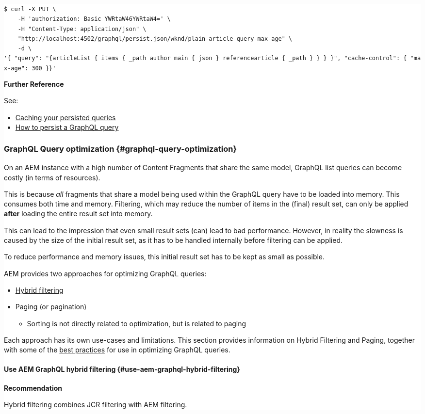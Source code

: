 ```shell
$ curl -X PUT \
    -H 'authorization: Basic YWRtaW46YWRtaW4=' \
    -H "Content-Type: application/json" \
    "http://localhost:4502/graphql/persist.json/wknd/plain-article-query-max-age" \
    -d \
'{ "query": "{articleList { items { _path author main { json } referencearticle { _path } } } }", "cache-control": { "max-age": 300 }}'
```



**Further Reference**

See:

* [Caching your persisted queries](/help/sites-developing/headless/graphql-api/persisted-queries.md#caching-persisted-queries)
* [How to persist a GraphQL query](/help/sites-developing/headless/graphql-api/persisted-queries.md#how-to-persist-query)




### GraphQL Query optimization {#graphql-query-optimization}

On an AEM instance with a high number of Content Fragments that share the same model, GraphQL list queries can become costly (in terms of resources).

This is because *all* fragments that share a model being used within the GraphQL query have to be loaded into memory. This consumes both time and memory. Filtering, which may reduce the number of items in the (final) result set, can only be applied **after** loading the entire result set into memory.

This can lead to the impression that even small result sets (can) lead to bad performance. However, in reality the slowness is caused by the size of the initial result set, as it has to be handled internally before filtering can be applied.

To reduce performance and memory issues, this initial result set has to be kept as small as possible.

AEM provides two approaches for optimizing GraphQL queries:

* [Hybrid filtering](#use-aem-graphql-hybrid-filtering)
* [Paging](#use-aem-graphql-pagination) (or pagination)

  * [Sorting](#use-graphql-sorting) is not directly related to optimization, but is related to paging

Each approach has its own use-cases and limitations. This section provides information on Hybrid Filtering and Paging, together with some of the [best practices](#best-practices) for use in optimizing GraphQL queries.

#### Use AEM GraphQL hybrid filtering {#use-aem-graphql-hybrid-filtering}

**Recommendation**

Hybrid filtering combines JCR filtering with AEM filtering.
